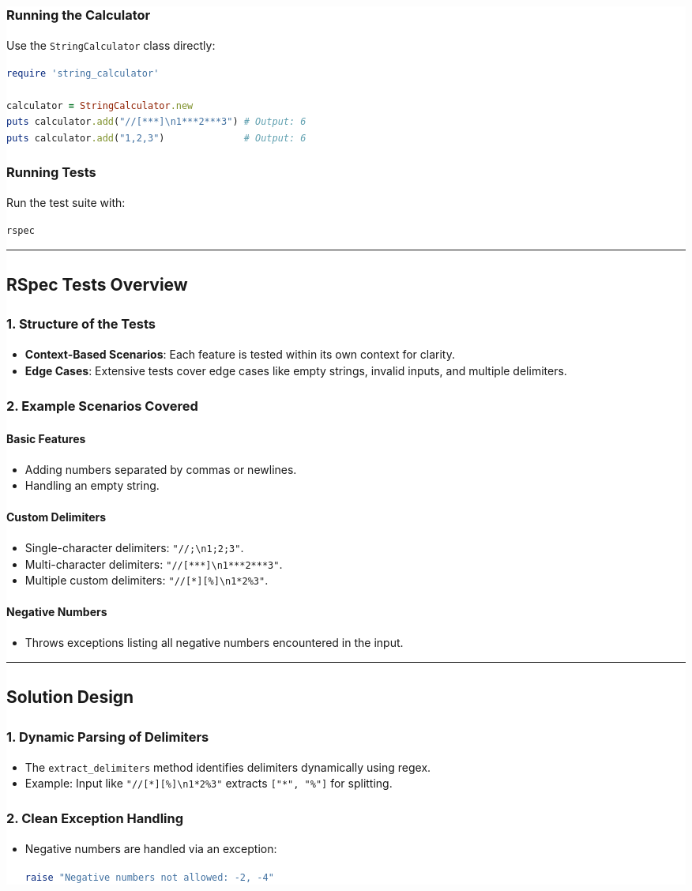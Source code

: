 ### Running the Calculator
Use the `StringCalculator` class directly:
```ruby
require 'string_calculator'

calculator = StringCalculator.new
puts calculator.add("//[***]\n1***2***3") # Output: 6
puts calculator.add("1,2,3")              # Output: 6
```

### Running Tests
Run the test suite with:
```bash
rspec
```

---

## RSpec Tests Overview

### 1. Structure of the Tests
- **Context-Based Scenarios**: Each feature is tested within its own context for clarity.
- **Edge Cases**: Extensive tests cover edge cases like empty strings, invalid inputs, and multiple delimiters.

### 2. Example Scenarios Covered
#### Basic Features
- Adding numbers separated by commas or newlines.
- Handling an empty string.

#### Custom Delimiters
- Single-character delimiters: `"//;\n1;2;3"`.
- Multi-character delimiters: `"//[***]\n1***2***3"`.
- Multiple custom delimiters: `"//[*][%]\n1*2%3"`.

#### Negative Numbers
- Throws exceptions listing all negative numbers encountered in the input.

---

## Solution Design

### 1. Dynamic Parsing of Delimiters
- The `extract_delimiters` method identifies delimiters dynamically using regex. 
- Example: Input like `"//[*][%]\n1*2%3"` extracts `["*", "%"]` for splitting.

### 2. Clean Exception Handling
- Negative numbers are handled via an exception:
  ```ruby
  raise "Negative numbers not allowed: -2, -4"
  ```
